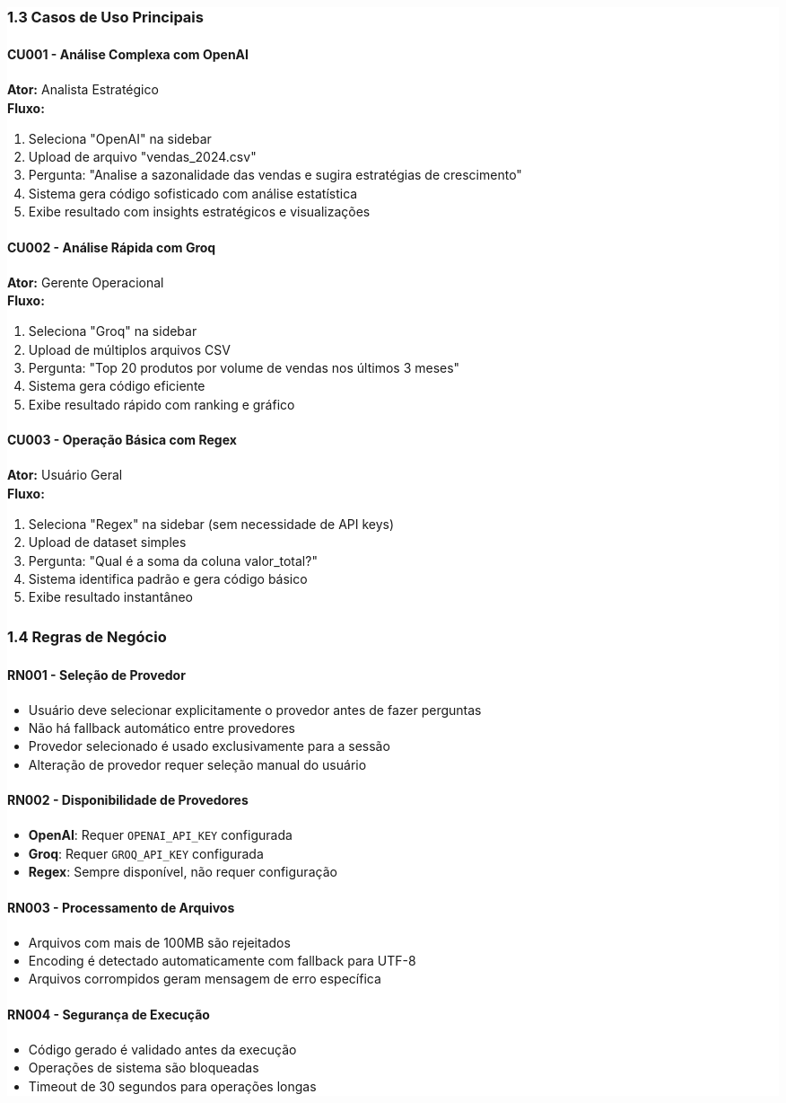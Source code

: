 ### 1.3 Casos de Uso Principais

#### CU001 - Análise Complexa com OpenAI
**Ator:** Analista Estratégico  
**Fluxo:**
1. Seleciona "OpenAI" na sidebar
2. Upload de arquivo "vendas_2024.csv"
3. Pergunta: "Analise a sazonalidade das vendas e sugira estratégias de crescimento"
4. Sistema gera código sofisticado com análise estatística
5. Exibe resultado com insights estratégicos e visualizações

#### CU002 - Análise Rápida com Groq
**Ator:** Gerente Operacional  
**Fluxo:**
1. Seleciona "Groq" na sidebar
2. Upload de múltiplos arquivos CSV
3. Pergunta: "Top 20 produtos por volume de vendas nos últimos 3 meses"
4. Sistema gera código eficiente
5. Exibe resultado rápido com ranking e gráfico

#### CU003 - Operação Básica com Regex
**Ator:** Usuário Geral  
**Fluxo:**
1. Seleciona "Regex" na sidebar (sem necessidade de API keys)
2. Upload de dataset simples
3. Pergunta: "Qual é a soma da coluna valor_total?"
4. Sistema identifica padrão e gera código básico
5. Exibe resultado instantâneo

### 1.4 Regras de Negócio

#### RN001 - Seleção de Provedor
- Usuário deve selecionar explicitamente o provedor antes de fazer perguntas
- Não há fallback automático entre provedores
- Provedor selecionado é usado exclusivamente para a sessão
- Alteração de provedor requer seleção manual do usuário

#### RN002 - Disponibilidade de Provedores
- **OpenAI**: Requer `OPENAI_API_KEY` configurada
- **Groq**: Requer `GROQ_API_KEY` configurada
- **Regex**: Sempre disponível, não requer configuração

#### RN003 - Processamento de Arquivos
- Arquivos com mais de 100MB são rejeitados
- Encoding é detectado automaticamente com fallback para UTF-8
- Arquivos corrompidos geram mensagem de erro específica

#### RN004 - Segurança de Execução
- Código gerado é validado antes da execução
- Operações de sistema são bloqueadas
- Timeout de 30 segundos para operações longas
